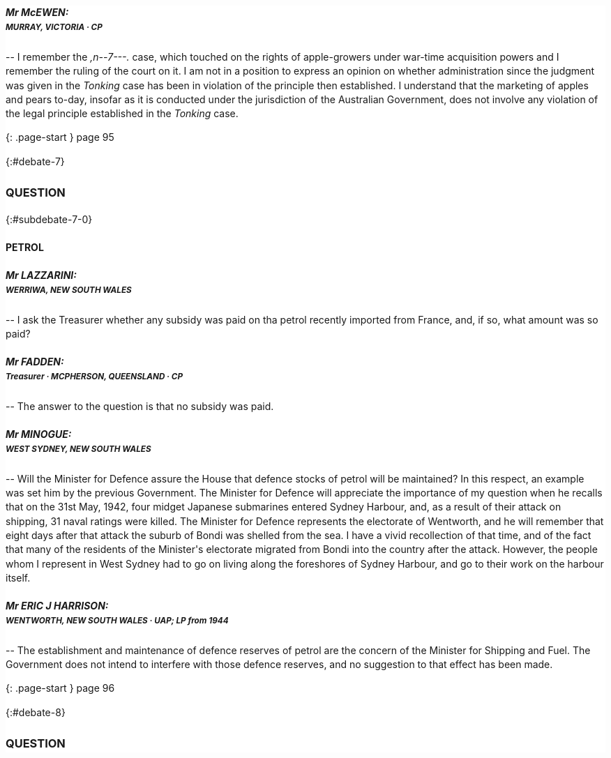 ##### Mr McEWEN:<br><small class="text-muted">MURRAY, VICTORIA &middot; CP</small>

-- I remember the  *,n--7---.*  case, which touched on the rights of apple-growers under war-time acquisition powers and I remember the ruling of the court on it. I am not in a position to express an opinion on whether administration since the judgment was given in the  *Tonking*  case has been in violation of the principle then established. I understand that the marketing of apples and pears to-day, insofar as it is conducted under the jurisdiction of the Australian Government, does not involve any violation of the legal principle established in the  *Tonking*  case. 

{: .page-start }
page 95

{:#debate-7}
### QUESTION

{:#subdebate-7-0}
#### PETROL

##### Mr LAZZARINI:<br><small class="text-muted">WERRIWA, NEW SOUTH WALES</small>

-- I ask the Treasurer whether any subsidy was paid on tha petrol recently imported from France, and, if so, what amount was so paid? 

##### Mr FADDEN:<br><small class="text-muted">Treasurer &middot; MCPHERSON, QUEENSLAND &middot; CP</small>

-- The answer to the question is that no subsidy was paid. 

##### Mr MINOGUE:<br><small class="text-muted">WEST SYDNEY, NEW SOUTH WALES</small>

-- Will the Minister for Defence assure the House that defence stocks of petrol will be maintained? In this respect, an example was set him by the previous Government. The Minister for Defence will appreciate the importance of my question when he recalls that on the 31st May, 1942, four midget Japanese submarines entered Sydney Harbour, and, as a result of their attack on shipping, 31 naval ratings were killed. The Minister for Defence represents the electorate of Wentworth, and he will remember that eight days after that attack the suburb of Bondi was shelled from the sea. I have a vivid recollection of that time, and of the fact that many of the residents of the Minister's electorate migrated from Bondi into the country after the attack. However, the people whom I represent in West Sydney had to go on living along the foreshores of Sydney Harbour, and go to their work on the harbour itself. 

##### Mr ERIC J HARRISON:<br><small class="text-muted">WENTWORTH, NEW SOUTH WALES &middot; UAP; LP from 1944</small>

-- The establishment and maintenance of defence reserves of petrol are the concern of the Minister for Shipping and Fuel. The Government does not intend to interfere with those defence reserves, and no suggestion to that effect has been made. 

{: .page-start }
page 96

{:#debate-8}
### QUESTION
